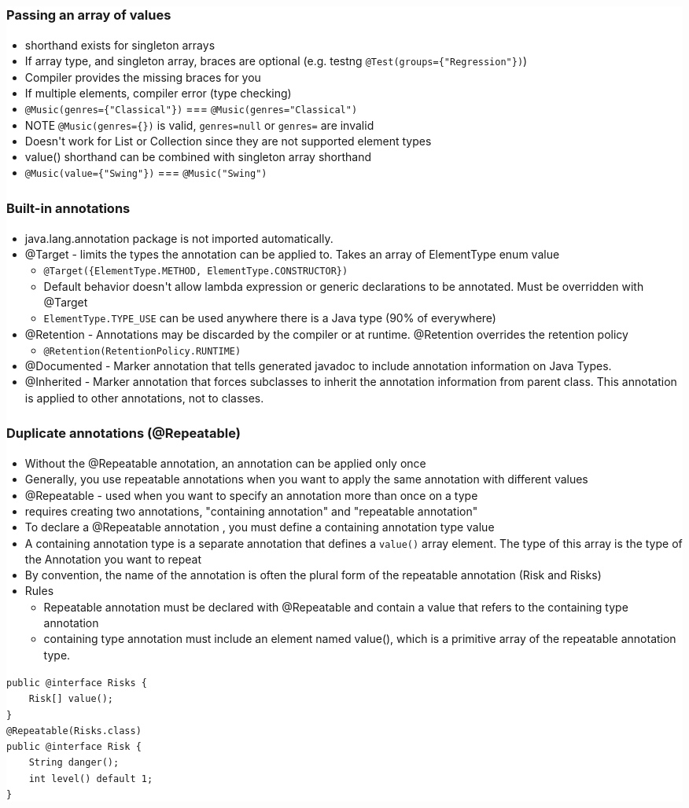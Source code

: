 ### Passing an array of values
- shorthand exists for singleton arrays
- If array type, and singleton array, braces are optional (e.g. testng `@Test(groups={"Regression"})`)
- Compiler provides the missing braces for you
- If multiple elements, compiler error (type checking)
- `@Music(genres={"Classical"})` === `@Music(genres="Classical")`
- NOTE `@Music(genres={})` is valid, `genres=null` or `genres=` are invalid
- Doesn't work for List or Collection since they are not supported element types
- value() shorthand can be combined with singleton array shorthand
- `@Music(value={"Swing"})` === `@Music("Swing")`

### Built-in annotations
- java.lang.annotation package is not imported automatically.
- @Target - limits the types the annotation can be applied to. Takes an array of ElementType enum value
    * `@Target({ElementType.METHOD, ElementType.CONSTRUCTOR})`
    * Default behavior doesn't allow lambda expression or generic declarations to be annotated. Must be overridden with @Target
    * `ElementType.TYPE_USE` can be used anywhere there is a Java type (90% of everywhere)
- @Retention - Annotations may be discarded by the compiler or at runtime. @Retention overrides the retention policy
    * `@Retention(RetentionPolicy.RUNTIME)`
- @Documented - Marker annotation that tells generated javadoc to include annotation information on Java Types.
- @Inherited - Marker annotation that forces subclasses to inherit the annotation information from parent class. This annotation is applied to other annotations, not to classes. 

### Duplicate annotations (@Repeatable)
- Without the @Repeatable annotation, an annotation can be applied only once
- Generally, you use repeatable annotations when you want to apply the same annotation with different values
- @Repeatable - used when you want to specify an annotation more than once on a type
- requires creating two annotations, "containing annotation" and "repeatable annotation"
- To declare a @Repeatable annotation , you must define a containing annotation type value
- A containing annotation type is a separate annotation that defines a `value()` array element. The type of this array is the type of the Annotation you want to repeat
- By convention, the name of the annotation is often the plural form of the repeatable annotation (Risk and Risks)
- Rules
    * Repeatable annotation must be declared with @Repeatable and contain a value that refers to the containing type annotation
    * containing type annotation must include an element named value(), which is a primitive array of the repeatable annotation type.

```
public @interface Risks {
    Risk[] value();
}
@Repeatable(Risks.class)
public @interface Risk {
    String danger();
    int level() default 1;
}
```
